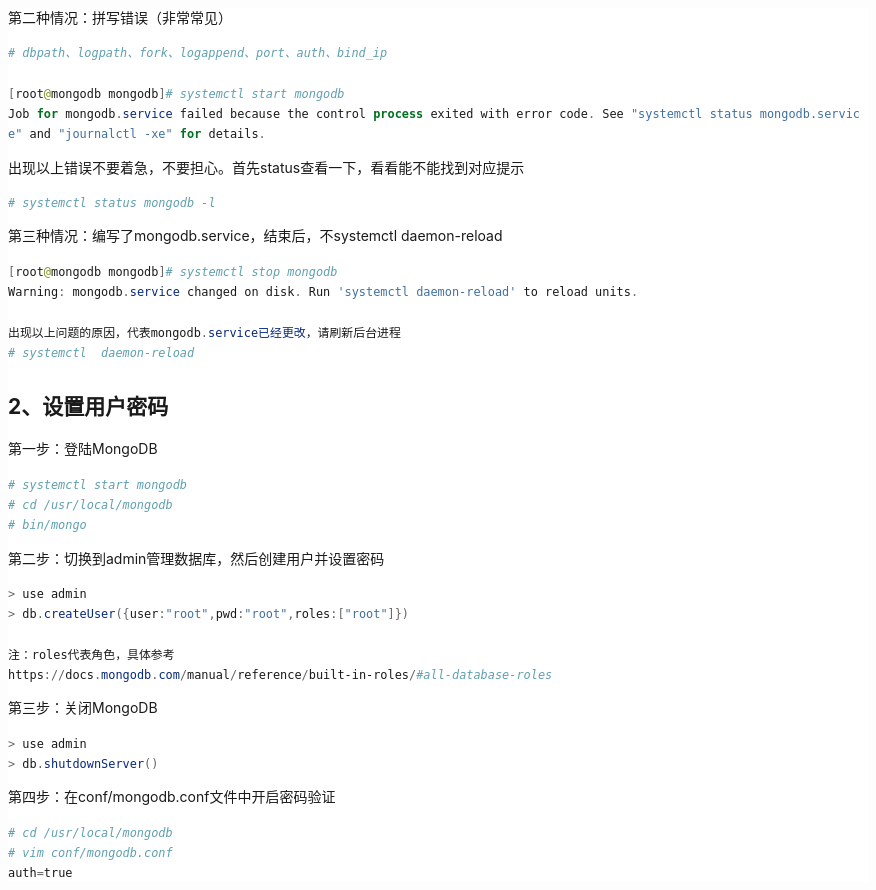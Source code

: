 第二种情况：拼写错误（非常常见）

```powershell
# dbpath、logpath、fork、logappend、port、auth、bind_ip

[root@mongodb mongodb]# systemctl start mongodb
Job for mongodb.service failed because the control process exited with error code. See "systemctl status mongodb.service" and "journalctl -xe" for details.
```

出现以上错误不要着急，不要担心。首先status查看一下，看看能不能找到对应提示

```powershell
# systemctl status mongodb -l
```

第三种情况：编写了mongodb.service，结束后，不systemctl  daemon-reload

```powershell
[root@mongodb mongodb]# systemctl stop mongodb
Warning: mongodb.service changed on disk. Run 'systemctl daemon-reload' to reload units.

出现以上问题的原因，代表mongodb.service已经更改，请刷新后台进程
# systemctl  daemon-reload
```

## 2、设置用户密码

第一步：登陆MongoDB

```powershell
# systemctl start mongodb
# cd /usr/local/mongodb
# bin/mongo
```

第二步：切换到admin管理数据库，然后创建用户并设置密码

```powershell
> use admin
> db.createUser({user:"root",pwd:"root",roles:["root"]})

注：roles代表角色，具体参考
https://docs.mongodb.com/manual/reference/built-in-roles/#all-database-roles
```

第三步：关闭MongoDB

```powershell
> use admin
> db.shutdownServer()
```

第四步：在conf/mongodb.conf文件中开启密码验证

```powershell
# cd /usr/local/mongodb
# vim conf/mongodb.conf
auth=true
```

